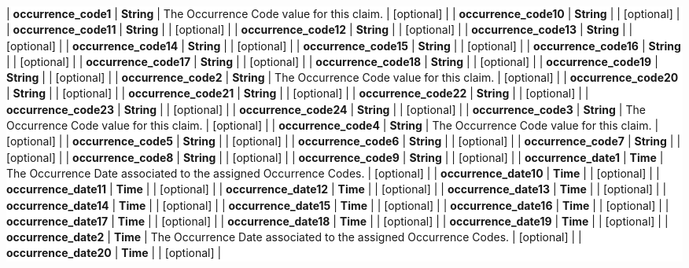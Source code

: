| **occurrence_code1** | **String** | The Occurrence Code value for this claim. | [optional] |
| **occurrence_code10** | **String** |  | [optional] |
| **occurrence_code11** | **String** |  | [optional] |
| **occurrence_code12** | **String** |  | [optional] |
| **occurrence_code13** | **String** |  | [optional] |
| **occurrence_code14** | **String** |  | [optional] |
| **occurrence_code15** | **String** |  | [optional] |
| **occurrence_code16** | **String** |  | [optional] |
| **occurrence_code17** | **String** |  | [optional] |
| **occurrence_code18** | **String** |  | [optional] |
| **occurrence_code19** | **String** |  | [optional] |
| **occurrence_code2** | **String** | The Occurrence Code value for this claim. | [optional] |
| **occurrence_code20** | **String** |  | [optional] |
| **occurrence_code21** | **String** |  | [optional] |
| **occurrence_code22** | **String** |  | [optional] |
| **occurrence_code23** | **String** |  | [optional] |
| **occurrence_code24** | **String** |  | [optional] |
| **occurrence_code3** | **String** | The Occurrence Code value for this claim. | [optional] |
| **occurrence_code4** | **String** | The Occurrence Code value for this claim. | [optional] |
| **occurrence_code5** | **String** |  | [optional] |
| **occurrence_code6** | **String** |  | [optional] |
| **occurrence_code7** | **String** |  | [optional] |
| **occurrence_code8** | **String** |  | [optional] |
| **occurrence_code9** | **String** |  | [optional] |
| **occurrence_date1** | **Time** | The Occurrence Date associated to the assigned Occurrence Codes. | [optional] |
| **occurrence_date10** | **Time** |  | [optional] |
| **occurrence_date11** | **Time** |  | [optional] |
| **occurrence_date12** | **Time** |  | [optional] |
| **occurrence_date13** | **Time** |  | [optional] |
| **occurrence_date14** | **Time** |  | [optional] |
| **occurrence_date15** | **Time** |  | [optional] |
| **occurrence_date16** | **Time** |  | [optional] |
| **occurrence_date17** | **Time** |  | [optional] |
| **occurrence_date18** | **Time** |  | [optional] |
| **occurrence_date19** | **Time** |  | [optional] |
| **occurrence_date2** | **Time** | The Occurrence Date associated to the assigned Occurrence Codes. | [optional] |
| **occurrence_date20** | **Time** |  | [optional] |